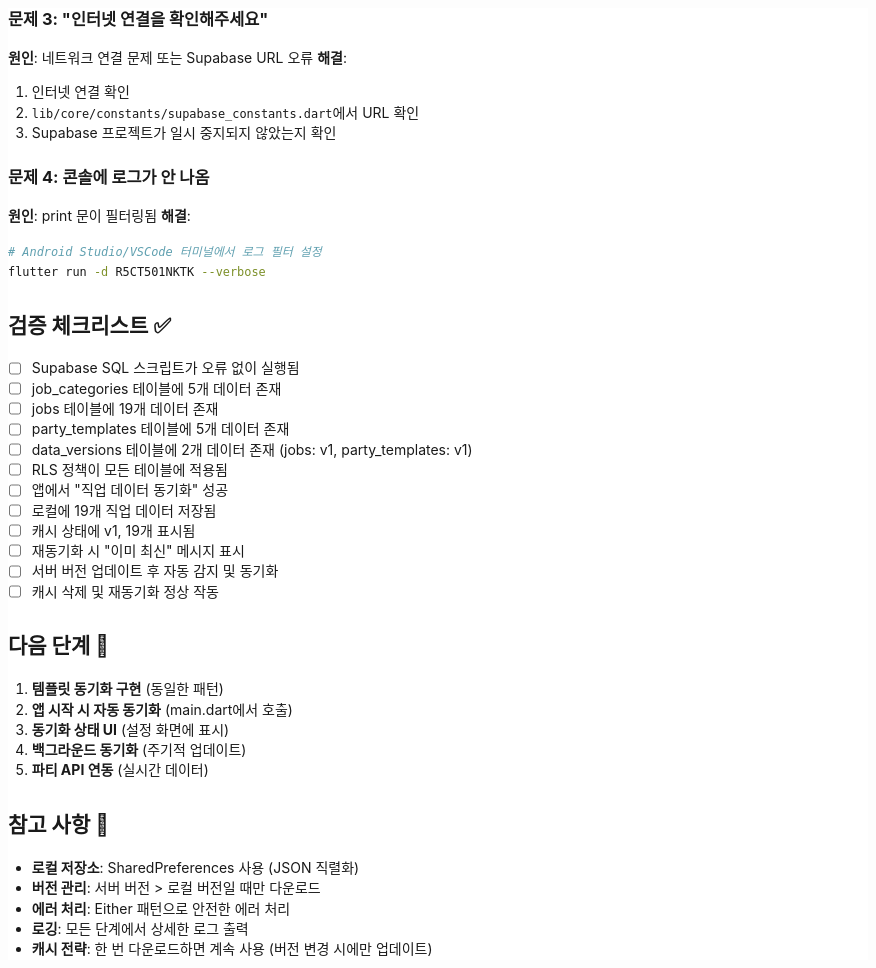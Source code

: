 ### 문제 3: "인터넷 연결을 확인해주세요"
**원인**: 네트워크 연결 문제 또는 Supabase URL 오류
**해결**:
1. 인터넷 연결 확인
2. `lib/core/constants/supabase_constants.dart`에서 URL 확인
3. Supabase 프로젝트가 일시 중지되지 않았는지 확인

### 문제 4: 콘솔에 로그가 안 나옴
**원인**: print 문이 필터링됨
**해결**:
```bash
# Android Studio/VSCode 터미널에서 로그 필터 설정
flutter run -d R5CT501NKTK --verbose
```

## 검증 체크리스트 ✅

- [ ] Supabase SQL 스크립트가 오류 없이 실행됨
- [ ] job_categories 테이블에 5개 데이터 존재
- [ ] jobs 테이블에 19개 데이터 존재
- [ ] party_templates 테이블에 5개 데이터 존재
- [ ] data_versions 테이블에 2개 데이터 존재 (jobs: v1, party_templates: v1)
- [ ] RLS 정책이 모든 테이블에 적용됨
- [ ] 앱에서 "직업 데이터 동기화" 성공
- [ ] 로컬에 19개 직업 데이터 저장됨
- [ ] 캐시 상태에 v1, 19개 표시됨
- [ ] 재동기화 시 "이미 최신" 메시지 표시
- [ ] 서버 버전 업데이트 후 자동 감지 및 동기화
- [ ] 캐시 삭제 및 재동기화 정상 작동

## 다음 단계 🚀

1. **템플릿 동기화 구현** (동일한 패턴)
2. **앱 시작 시 자동 동기화** (main.dart에서 호출)
3. **동기화 상태 UI** (설정 화면에 표시)
4. **백그라운드 동기화** (주기적 업데이트)
5. **파티 API 연동** (실시간 데이터)

## 참고 사항 📝

- **로컬 저장소**: SharedPreferences 사용 (JSON 직렬화)
- **버전 관리**: 서버 버전 > 로컬 버전일 때만 다운로드
- **에러 처리**: Either 패턴으로 안전한 에러 처리
- **로깅**: 모든 단계에서 상세한 로그 출력
- **캐시 전략**: 한 번 다운로드하면 계속 사용 (버전 변경 시에만 업데이트)
